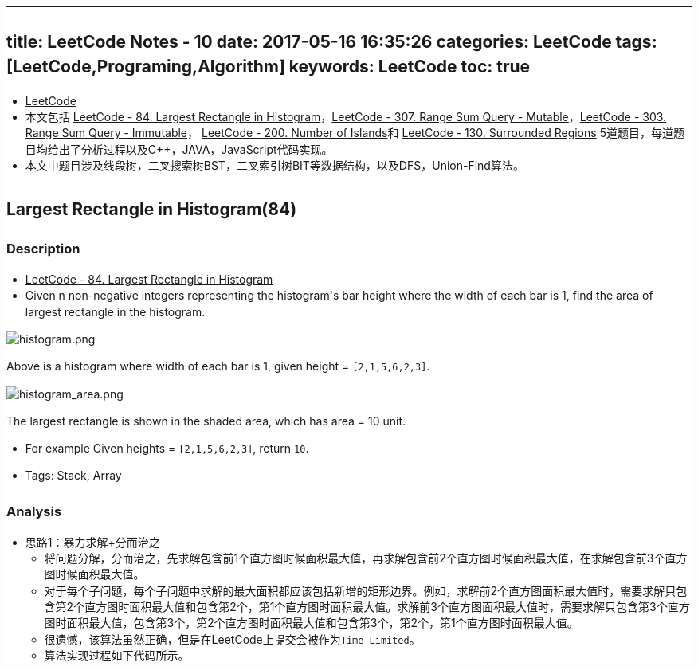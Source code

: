 
---
title: LeetCode Notes - 10
date: 2017-05-16 16:35:26
categories: LeetCode
tags: [LeetCode,Programing,Algorithm]
keywords: LeetCode
toc: true
---






* [LeetCode](https://leetcode.com)
* 本文包括 [LeetCode - 84. Largest Rectangle in Histogram](https://leetcode.com/problems/largest-rectangle-in-histogram/#/description)，[LeetCode - 307. Range Sum Query - Mutable](https://leetcode.com/problems/range-sum-query-mutable/#/description)，[LeetCode - 303. Range Sum Query - Immutable](https://leetcode.com/problems/range-sum-query-immutable/#/description)， [LeetCode - 200. Number of Islands](https://leetcode.com/problems/number-of-islands/#/description)和  [LeetCode - 130. Surrounded Regions](https://leetcode.com/problems/surrounded-regions/#/description)  5道题目，每道题目均给出了分析过程以及C++，JAVA，JavaScript代码实现。
* 本文中题目涉及线段树，二叉搜索树BST，二叉索引树BIT等数据结构，以及DFS，Union-Find算法。





##  Largest Rectangle in Histogram(84)
### Description
* [LeetCode - 84. Largest Rectangle in Histogram](https://leetcode.com/problems/largest-rectangle-in-histogram/#/description)
* Given n non-negative integers representing the histogram's bar height where the width of each bar is 1, find the area of largest rectangle in the histogram.

![histogram.png](http://ol3kbaay9.bkt.clouddn.com/histogram.png)

Above is a histogram where width of each bar is 1, given height = `[2,1,5,6,2,3]`.

![histogram_area.png](http://ol3kbaay9.bkt.clouddn.com/histogram_area.png)

The largest rectangle is shown in the shaded area, which has area = 10 unit.

* For example
Given heights = `[2,1,5,6,2,3]`,
return `10`.

* Tags: Stack, Array

### Analysis
* 思路1：暴力求解+分而治之  
	- 将问题分解，分而治之，先求解包含前1个直方图时候面积最大值，再求解包含前2个直方图时候面积最大值，在求解包含前3个直方图时候面积最大值。
	- 对于每个子问题，每个子问题中求解的最大面积都应该包括新增的矩形边界。例如，求解前2个直方图面积最大值时，需要求解只包含第2个直方图时面积最大值和包含第2个，第1个直方图时面积最大值。求解前3个直方图面积最大值时，需要求解只包含第3个直方图时面积最大值，包含第3个，第2个直方图时面积最大值和包含第3个，第2个，第1个直方图时面积最大值。
	- 很遗憾，该算法虽然正确，但是在LeetCode上提交会被作为`Time Limited`。
	- 算法实现过程如下代码所示。

